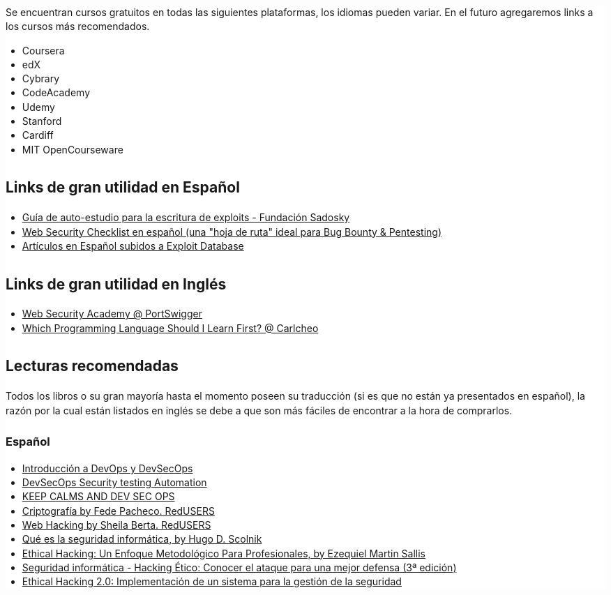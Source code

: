 Se encuentran cursos gratuitos en todas las siguientes plataformas, los idiomas pueden variar. En el futuro agregaremos links a los cursos más recomendados.
- Coursera
- edX
- Cybrary
- CodeAcademy
- Udemy
- Stanford
- Cardiff
- MIT OpenCourseware

## Links de gran utilidad en Español
<a name="guias-es"/>

- [Guía de auto-estudio para la escritura de exploits - Fundación Sadosky](https://fundacion-sadosky.github.io/guia-escritura-exploits)
- [Web Security Checklist en español (una "hoja de ruta" ideal para Bug Bounty & Pentesting)](https://github.com/alanbriangh/Magic-CheckList-for-Web-Applications)
- [Artículos en Español subidos a Exploit Database](https://www.exploit-db.com/papers?language=spanish)


## Links de gran utilidad en Inglés
<a name="guias-en"/>

- [Web Security Academy @ PortSwigger](https://portswigger.net/web-security)
- [Which Programming Language Should I Learn First? @ Carlcheo](http://carlcheo.com/startcoding)

## Lecturas recomendadas
<a name="lecturas"/>

Todos los libros o su gran mayoría hasta el momento poseen su traducción (si es que no están ya presentados en español), la razón por la cual están listados en inglés se debe a que son más fáciles de encontrar a la hora de comprarlos.

### Español
- [Introducción a DevOps y DevSecOps](https://devsecops-argentina.org/contenidos/introduccion-a-devops-y-devsecops.pdf)
- [DevSecOps Security testing Automation](https://devsecops-argentina.org/contenidos/devsecops-ast.pdf)
- [KEEP CALMS AND DEV SEC OPS](https://devsecops-argentina.org/contenidos/ebook-devsecops-calms.pdf)
- [Criptografía by Fede Pacheco. RedUSERS](https://www.goodreads.com/book/show/24647630-criptograf-a)
- [Web Hacking by Sheila Berta. RedUSERS](https://www.goodreads.com/book/show/43289029-web-hacking)
- [Qué es la seguridad informática, by Hugo D. Scolnik](https://www.goodreads.com/book/show/27871413-qu-es-la-seguridad-inform-tica)
- [Ethical Hacking: Un Enfoque Metodológico Para Profesionales, by Ezequiel Martin Sallis](https://www.goodreads.com/book/show/10408503-ethical-hacking)
- [Seguridad informática - Hacking Ético: Conocer el ataque para una mejor defensa (3ª edición)](https://books.google.com.ar/books/about/Seguridad_inform%C3%A1tica_Hacking_%C3%89tico.html?id=4X32wbgtNfUC&printsec=frontcover&source=kp_read_button&redir_esc=y#v=onepage&q&f=false)
- [Ethical Hacking 2.0: Implementación de un sistema para la gestión de la seguridad](https://www.goodreads.com/book/show/23705212-ethical-hacking-2-0)

